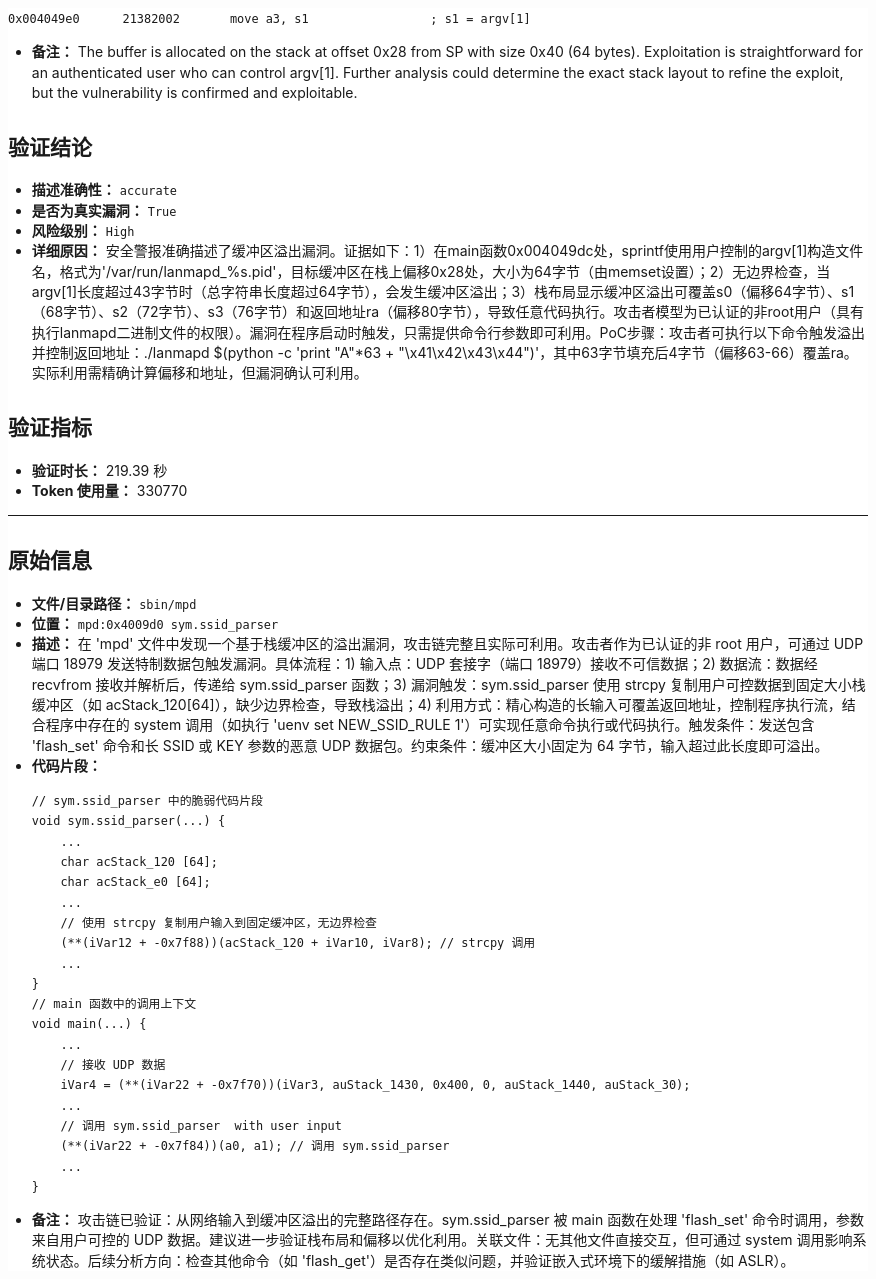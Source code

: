   ```
  0x004049e0      21382002       move a3, s1                 ; s1 = argv[1]
  ```
- **备注：** The buffer is allocated on the stack at offset 0x28 from SP with size 0x40 (64 bytes). Exploitation is straightforward for an authenticated user who can control argv[1]. Further analysis could determine the exact stack layout to refine the exploit, but the vulnerability is confirmed and exploitable.

## 验证结论

- **描述准确性：** `accurate`
- **是否为真实漏洞：** `True`
- **风险级别：** `High`
- **详细原因：** 安全警报准确描述了缓冲区溢出漏洞。证据如下：1）在main函数0x004049dc处，sprintf使用用户控制的argv[1]构造文件名，格式为'/var/run/lanmapd_%s.pid'，目标缓冲区在栈上偏移0x28处，大小为64字节（由memset设置）；2）无边界检查，当argv[1]长度超过43字节时（总字符串长度超过64字节），会发生缓冲区溢出；3）栈布局显示缓冲区溢出可覆盖s0（偏移64字节）、s1（68字节）、s2（72字节）、s3（76字节）和返回地址ra（偏移80字节），导致任意代码执行。攻击者模型为已认证的非root用户（具有执行lanmapd二进制文件的权限）。漏洞在程序启动时触发，只需提供命令行参数即可利用。PoC步骤：攻击者可执行以下命令触发溢出并控制返回地址：./lanmapd $(python -c 'print "A"*63 + "\x41\x42\x43\x44")'，其中63字节填充后4字节（偏移63-66）覆盖ra。实际利用需精确计算偏移和地址，但漏洞确认可利用。

## 验证指标

- **验证时长：** 219.39 秒
- **Token 使用量：** 330770

---

## 原始信息

- **文件/目录路径：** `sbin/mpd`
- **位置：** `mpd:0x4009d0 sym.ssid_parser`
- **描述：** 在 'mpd' 文件中发现一个基于栈缓冲区的溢出漏洞，攻击链完整且实际可利用。攻击者作为已认证的非 root 用户，可通过 UDP 端口 18979 发送特制数据包触发漏洞。具体流程：1) 输入点：UDP 套接字（端口 18979）接收不可信数据；2) 数据流：数据经 recvfrom 接收并解析后，传递给 sym.ssid_parser 函数；3) 漏洞触发：sym.ssid_parser 使用 strcpy 复制用户可控数据到固定大小栈缓冲区（如 acStack_120[64]），缺少边界检查，导致栈溢出；4) 利用方式：精心构造的长输入可覆盖返回地址，控制程序执行流，结合程序中存在的 system 调用（如执行 'uenv set NEW_SSID_RULE 1'）可实现任意命令执行或代码执行。触发条件：发送包含 'flash_set' 命令和长 SSID 或 KEY 参数的恶意 UDP 数据包。约束条件：缓冲区大小固定为 64 字节，输入超过此长度即可溢出。
- **代码片段：**
  ```
  // sym.ssid_parser 中的脆弱代码片段
  void sym.ssid_parser(...) {
      ...
      char acStack_120 [64];
      char acStack_e0 [64];
      ...
      // 使用 strcpy 复制用户输入到固定缓冲区，无边界检查
      (**(iVar12 + -0x7f88))(acStack_120 + iVar10, iVar8); // strcpy 调用
      ...
  }
  // main 函数中的调用上下文
  void main(...) {
      ...
      // 接收 UDP 数据
      iVar4 = (**(iVar22 + -0x7f70))(iVar3, auStack_1430, 0x400, 0, auStack_1440, auStack_30);
      ...
      // 调用 sym.ssid_parser  with user input
      (**(iVar22 + -0x7f84))(a0, a1); // 调用 sym.ssid_parser
      ...
  }
  ```
- **备注：** 攻击链已验证：从网络输入到缓冲区溢出的完整路径存在。sym.ssid_parser 被 main 函数在处理 'flash_set' 命令时调用，参数来自用户可控的 UDP 数据。建议进一步验证栈布局和偏移以优化利用。关联文件：无其他文件直接交互，但可通过 system 调用影响系统状态。后续分析方向：检查其他命令（如 'flash_get'）是否存在类似问题，并验证嵌入式环境下的缓解措施（如 ASLR）。

